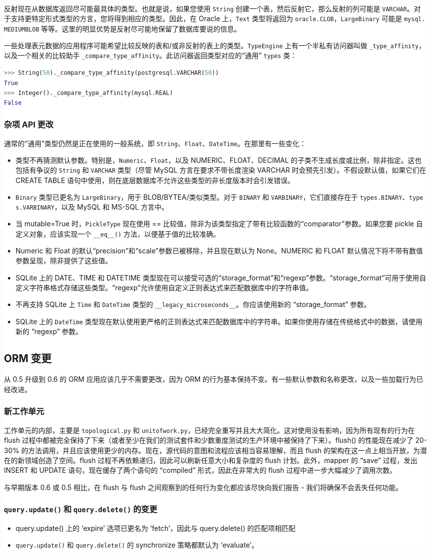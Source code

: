反射现在从数据库返回尽可能最具体的类型。也就是说，如果您使用 `String` 创建一个表，然后反射它，那么反射的列可能是 `VARCHAR`。对于支持更特定形式类型的方言，您将得到相应的类型。因此，在 Oracle 上，`Text` 类型将返回为 `oracle.CLOB`，`LargeBinary` 可能是 `mysql.MEDIUMBLOB` 等等。这里的明显优势是反射尽可能地保留了数据库要说的信息。

一些处理表元数据的应用程序可能希望比较反映的表和/或非反射的表上的类型。`TypeEngine` 上有一个半私有访问器叫做 `_type_affinity`，以及一个相关的比较助手 `_compare_type_affinity`。此访问器返回类型对应的“通用” `types` 类：

```py
>>> String(50)._compare_type_affinity(postgresql.VARCHAR(50))
True
>>> Integer()._compare_type_affinity(mysql.REAL)
False
```

### 杂项 API 更改

通常的“通用”类型仍然是正在使用的一般系统，即 `String`、`Float`、`DateTime`。在那里有一些变化：

+   类型不再猜测默认参数。特别是，`Numeric`、`Float`，以及 NUMERIC、FLOAT、DECIMAL 的子类不生成长度或比例，除非指定。这也包括有争议的 `String` 和 `VARCHAR` 类型（尽管 MySQL 方言在要求不带长度渲染 VARCHAR 时会预先引发）。不假设默认值，如果它们在 CREATE TABLE 语句中使用，则在底层数据库不允许这些类型的非长度版本时会引发错误。

+   `Binary` 类型已更名为 `LargeBinary`，用于 BLOB/BYTEA/类似类型。对于 `BINARY` 和 `VARBINARY`，它们直接存在于 `types.BINARY`、`types.VARBINARY`，以及 MySQL 和 MS-SQL 方言中。

+   当 mutable=True 时，`PickleType` 现在使用 == 比较值，除非为该类型指定了带有比较函数的“comparator”参数。如果您要 pickle 自定义对象，应该实现一个 `__eq__()` 方法，以便基于值的比较准确。

+   Numeric 和 Float 的默认“precision”和“scale”参数已被移除，并且现在默认为 None。NUMERIC 和 FLOAT 默认情况下将不带有数值参数呈现，除非提供了这些值。

+   SQLite 上的 DATE、TIME 和 DATETIME 类型现在可以接受可选的“storage_format”和“regexp”参数。“storage_format”可用于使用自定义字符串格式存储这些类型。“regexp”允许使用自定义正则表达式来匹配数据库中的字符串值。

+   不再支持 SQLite 上 `Time` 和 `DateTime` 类型的 `__legacy_microseconds__`。你应该使用新的 “storage_format” 参数。

+   SQLite 上的 `DateTime` 类型现在默认使用更严格的正则表达式来匹配数据库中的字符串。如果你使用存储在传统格式中的数据，请使用新的 “regexp” 参数。

## ORM 变更

从 0.5 升级到 0.6 的 ORM 应用应该几乎不需要更改，因为 ORM 的行为基本保持不变。有一些默认参数和名称更改，以及一些加载行为已经改进。

### 新工作单元

工作单元的内部，主要是 `topological.py` 和 `unitofwork.py`，已经完全重写并且大大简化。这对使用没有影响，因为所有现有的行为在 flush 过程中都被完全保持了下来（或者至少在我们的测试套件和少数重度测试的生产环境中被保持了下来）。flush() 的性能现在减少了 20-30% 的方法调用，并且应该使用更少的内存。现在，源代码的意图和流程应该相当容易理解，而且 flush 的架构在这一点上相当开放，为潜在的新领域创造了空间。flush 过程不再依赖递归，因此可以刷新任意大小和复杂度的 flush 计划。此外，mapper 的 “save” 过程，发出 INSERT 和 UPDATE 语句，现在缓存了两个语句的 “compiled” 形式，因此在非常大的 flush 过程中进一步大幅减少了调用次数。

与早期版本 0.6 或 0.5 相比，在 flush 与 flush 之间观察到的任何行为变化都应该尽快向我们报告 - 我们将确保不会丢失任何功能。

### `query.update()` 和 `query.delete()` 的变更

+   query.update() 上的 ‘expire’ 选项已更名为 ‘fetch’，因此与 query.delete() 的匹配项相匹配

+   `query.update()` 和 `query.delete()` 的 synchronize 策略都默认为 ‘evaluate’。
